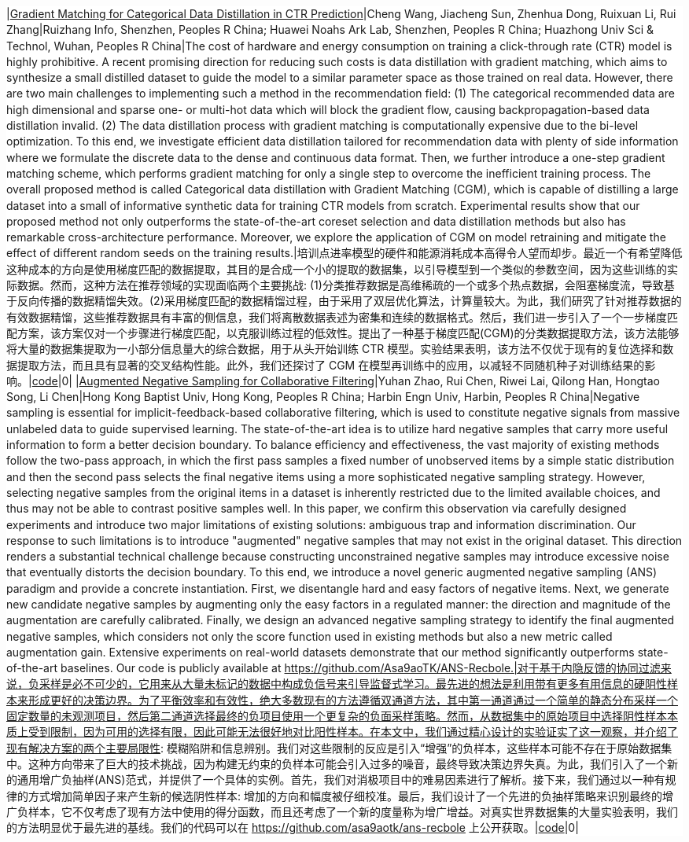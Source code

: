 |[Gradient Matching for Categorical Data Distillation in CTR Prediction](https://doi.org/10.1145/3604915.3608769)|Cheng Wang, Jiacheng Sun, Zhenhua Dong, Ruixuan Li, Rui Zhang|Ruizhang Info, Shenzhen, Peoples R China; Huawei Noahs Ark Lab, Shenzhen, Peoples R China; Huazhong Univ Sci & Technol, Wuhan, Peoples R China|The cost of hardware and energy consumption on training a click-through rate (CTR) model is highly prohibitive. A recent promising direction for reducing such costs is data distillation with gradient matching, which aims to synthesize a small distilled dataset to guide the model to a similar parameter space as those trained on real data. However, there are two main challenges to implementing such a method in the recommendation field: (1) The categorical recommended data are high dimensional and sparse one- or multi-hot data which will block the gradient flow, causing backpropagation-based data distillation invalid. (2) The data distillation process with gradient matching is computationally expensive due to the bi-level optimization. To this end, we investigate efficient data distillation tailored for recommendation data with plenty of side information where we formulate the discrete data to the dense and continuous data format. Then, we further introduce a one-step gradient matching scheme, which performs gradient matching for only a single step to overcome the inefficient training process. The overall proposed method is called Categorical data distillation with Gradient Matching (CGM), which is capable of distilling a large dataset into a small of informative synthetic data for training CTR models from scratch. Experimental results show that our proposed method not only outperforms the state-of-the-art coreset selection and data distillation methods but also has remarkable cross-architecture performance. Moreover, we explore the application of CGM on model retraining and mitigate the effect of different random seeds on the training results.|培训点进率模型的硬件和能源消耗成本高得令人望而却步。最近一个有希望降低这种成本的方向是使用梯度匹配的数据提取，其目的是合成一个小的提取的数据集，以引导模型到一个类似的参数空间，因为这些训练的实际数据。然而，这种方法在推荐领域的实现面临两个主要挑战: (1)分类推荐数据是高维稀疏的一个或多个热点数据，会阻塞梯度流，导致基于反向传播的数据精馏失效。(2)采用梯度匹配的数据精馏过程，由于采用了双层优化算法，计算量较大。为此，我们研究了针对推荐数据的有效数据精馏，这些推荐数据具有丰富的侧信息，我们将离散数据表述为密集和连续的数据格式。然后，我们进一步引入了一个一步梯度匹配方案，该方案仅对一个步骤进行梯度匹配，以克服训练过程的低效性。提出了一种基于梯度匹配(CGM)的分类数据提取方法，该方法能够将大量的数据集提取为一小部分信息量大的综合数据，用于从头开始训练 CTR 模型。实验结果表明，该方法不仅优于现有的复位选择和数据提取方法，而且具有显著的交叉结构性能。此外，我们还探讨了 CGM 在模型再训练中的应用，以减轻不同随机种子对训练结果的影响。|[code](https://paperswithcode.com/search?q_meta=&q_type=&q=Gradient+Matching+for+Categorical+Data+Distillation+in+CTR+Prediction)|0|
|[Augmented Negative Sampling for Collaborative Filtering](https://doi.org/10.1145/3604915.3608811)|Yuhan Zhao, Rui Chen, Riwei Lai, Qilong Han, Hongtao Song, Li Chen|Hong Kong Baptist Univ, Hong Kong, Peoples R China; Harbin Engn Univ, Harbin, Peoples R China|Negative sampling is essential for implicit-feedback-based collaborative filtering, which is used to constitute negative signals from massive unlabeled data to guide supervised learning. The state-of-the-art idea is to utilize hard negative samples that carry more useful information to form a better decision boundary. To balance efficiency and effectiveness, the vast majority of existing methods follow the two-pass approach, in which the first pass samples a fixed number of unobserved items by a simple static distribution and then the second pass selects the final negative items using a more sophisticated negative sampling strategy. However, selecting negative samples from the original items in a dataset is inherently restricted due to the limited available choices, and thus may not be able to contrast positive samples well. In this paper, we confirm this observation via carefully designed experiments and introduce two major limitations of existing solutions: ambiguous trap and information discrimination. Our response to such limitations is to introduce "augmented" negative samples that may not exist in the original dataset. This direction renders a substantial technical challenge because constructing unconstrained negative samples may introduce excessive noise that eventually distorts the decision boundary. To this end, we introduce a novel generic augmented negative sampling (ANS) paradigm and provide a concrete instantiation. First, we disentangle hard and easy factors of negative items. Next, we generate new candidate negative samples by augmenting only the easy factors in a regulated manner: the direction and magnitude of the augmentation are carefully calibrated. Finally, we design an advanced negative sampling strategy to identify the final augmented negative samples, which considers not only the score function used in existing methods but also a new metric called augmentation gain. Extensive experiments on real-world datasets demonstrate that our method significantly outperforms state-of-the-art baselines. Our code is publicly available at https://github.com/Asa9aoTK/ANS-Recbole.|对于基于内隐反馈的协同过滤来说，负采样是必不可少的，它用来从大量未标记的数据中构成负信号来引导监督式学习。最先进的想法是利用带有更多有用信息的硬阴性样本来形成更好的决策边界。为了平衡效率和有效性，绝大多数现有的方法遵循双通道方法，其中第一通道通过一个简单的静态分布采样一个固定数量的未观测项目，然后第二通道选择最终的负项目使用一个更复杂的负面采样策略。然而，从数据集中的原始项目中选择阴性样本本质上受到限制，因为可用的选择有限，因此可能无法很好地对比阳性样本。在本文中，我们通过精心设计的实验证实了这一观察，并介绍了现有解决方案的两个主要局限性: 模糊陷阱和信息辨别。我们对这些限制的反应是引入“增强”的负样本，这些样本可能不存在于原始数据集中。这种方向带来了巨大的技术挑战，因为构建无约束的负样本可能会引入过多的噪音，最终导致决策边界失真。为此，我们引入了一个新的通用增广负抽样(ANS)范式，并提供了一个具体的实例。首先，我们对消极项目中的难易因素进行了解析。接下来，我们通过以一种有规律的方式增加简单因子来产生新的候选阴性样本: 增加的方向和幅度被仔细校准。最后，我们设计了一个先进的负抽样策略来识别最终的增广负样本，它不仅考虑了现有方法中使用的得分函数，而且还考虑了一个新的度量称为增广增益。对真实世界数据集的大量实验表明，我们的方法明显优于最先进的基线。我们的代码可以在 https://github.com/asa9aotk/ans-recbole 上公开获取。|[code](https://paperswithcode.com/search?q_meta=&q_type=&q=Augmented+Negative+Sampling+for+Collaborative+Filtering)|0|